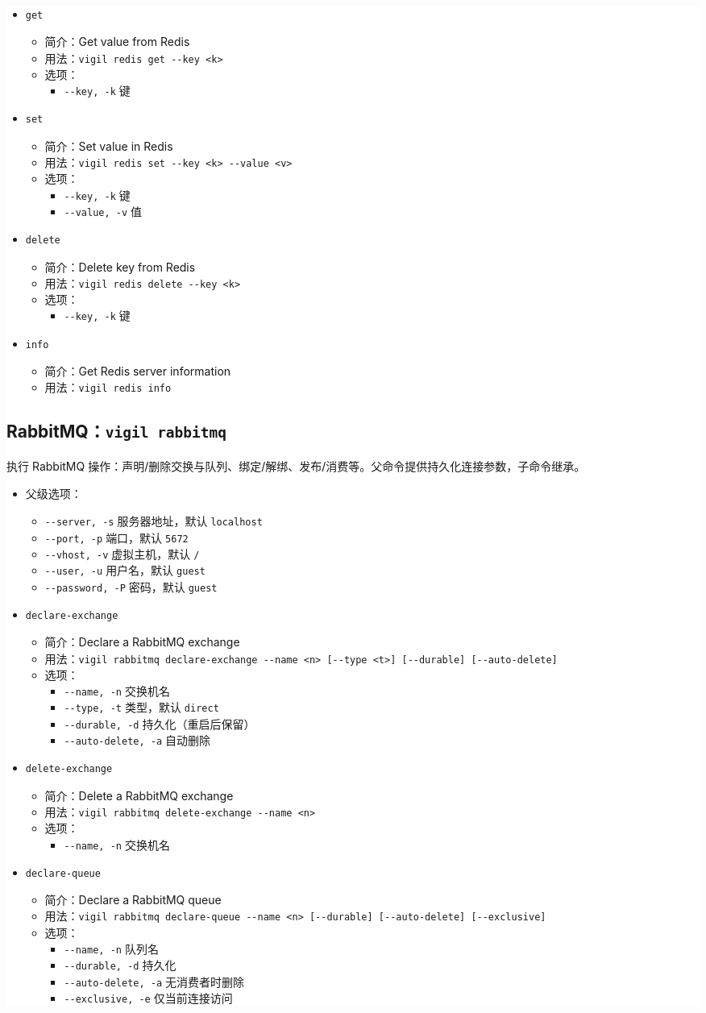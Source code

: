 - `get`
  - 简介：Get value from Redis
  - 用法：`vigil redis get --key <k>`
  - 选项：
    - `--key, -k` 键

- `set`
  - 简介：Set value in Redis
  - 用法：`vigil redis set --key <k> --value <v>`
  - 选项：
    - `--key, -k` 键
    - `--value, -v` 值

- `delete`
  - 简介：Delete key from Redis
  - 用法：`vigil redis delete --key <k>`
  - 选项：
    - `--key, -k` 键

- `info`
  - 简介：Get Redis server information
  - 用法：`vigil redis info`

## RabbitMQ：`vigil rabbitmq`

执行 RabbitMQ 操作：声明/删除交换与队列、绑定/解绑、发布/消费等。父命令提供持久化连接参数，子命令继承。

- 父级选项：
  - `--server, -s` 服务器地址，默认 `localhost`
  - `--port, -p` 端口，默认 `5672`
  - `--vhost, -v` 虚拟主机，默认 `/`
  - `--user, -u` 用户名，默认 `guest`
  - `--password, -P` 密码，默认 `guest`

- `declare-exchange`
  - 简介：Declare a RabbitMQ exchange
  - 用法：`vigil rabbitmq declare-exchange --name <n> [--type <t>] [--durable] [--auto-delete]`
  - 选项：
    - `--name, -n` 交换机名
    - `--type, -t` 类型，默认 `direct`
    - `--durable, -d` 持久化（重启后保留）
    - `--auto-delete, -a` 自动删除

- `delete-exchange`
  - 简介：Delete a RabbitMQ exchange
  - 用法：`vigil rabbitmq delete-exchange --name <n>`
  - 选项：
    - `--name, -n` 交换机名

- `declare-queue`
  - 简介：Declare a RabbitMQ queue
  - 用法：`vigil rabbitmq declare-queue --name <n> [--durable] [--auto-delete] [--exclusive]`
  - 选项：
    - `--name, -n` 队列名
    - `--durable, -d` 持久化
    - `--auto-delete, -a` 无消费者时删除
    - `--exclusive, -e` 仅当前连接访问
